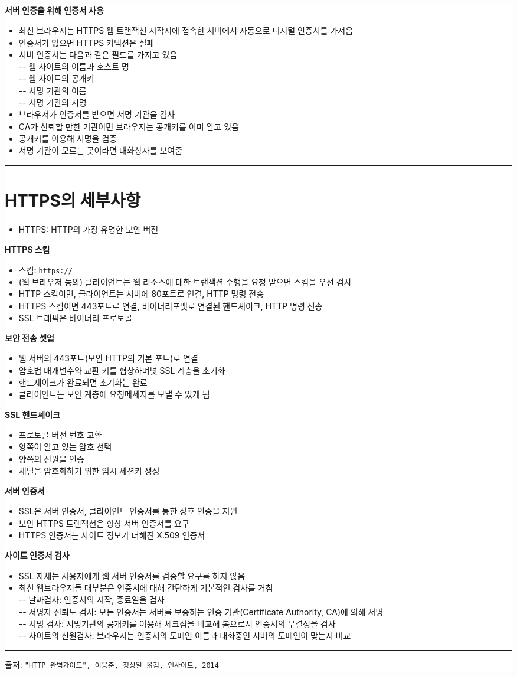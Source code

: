 **서버 인증을 위해 인증서 사용**

- 최신 브라우저는 HTTPS 웹 트랜잭션 시작시에 접속한 서버에서 자동으로 디지털 인증서를 가져옴
- 인증서가 없으면 HTTPS 커넥션은 실패  
- 서버 인증서는 다음과 같은 필드를 가지고 있음  
-- 웹 사이트의 이름과 호스트 명  
-- 웹 사이트의 공개키  
-- 서명 기관의 이름  
-- 서명 기관의 서명  
- 브라우저가 인증서를 받으면 서명 기관을 검사
- CA가 신뢰할 만한 기관이면 브라우저는 공개키를 이미 알고 있음
- 공개키를 이용해 서명을 검증
- 서명 기관이 모르는 곳이라면 대화상자를 보여줌

---

# HTTPS의 세부사항

- HTTPS: HTTP의 가장 유명한 보안 버전

**HTTPS 스킴**

- 스킴: `https://`
- (웹 브라우저 등의) 클라이언트는 웹 리소스에 대한 트랜잭션 수행을 요청 받으면 스킴을 우선 검사
- HTTP 스킴이면, 클라이언트는 서버에 80포트로 연결, HTTP 명령 전송
- HTTPS 스킴이면 443포트로 연결, 바이너리포맷로 연결된 핸드셰이크, HTTP 명령 전송
- SSL 트래픽은 바이너리 프로토콜

**보안 전송 셋업**

- 웹 서버의 443포트(보안 HTTP의 기본 포트)로 연결
- 암호법 매개변수와 교환 키를 협상하며넛 SSL 계층을 초기화
- 핸드셰이크가 완료되면 초기화는 완료
- 클라이언트는 보안 계층에 요청메세지를 보낼 수 있게 됨

**SSL 핸드셰이크**

- 프로토콜 버전 번호 교환
- 양쪽이 알고 있는 암호 선택
- 양쪽의 신원을 인증
- 채널을 암호화하기 위한 임시 세션키 생성

**서버 인증서**

- SSL은 서버 인증서, 클라이언트 인증서를 통한 상호 인증을 지원
- 보안 HTTPS 트랜잭션은 항상 서버 인증서를 요구
- HTTPS 인증서는 사이트 정보가 더해진 X.509 인증서

**사이트 인증서 검사**

- SSL 자체는 사용자에게 웹 서버 인증서를 검증할 요구를 하지 않음
- 최신 웹브라우저들 대부분은 인증서에 대해 간단하게 기본적인 검사를 거침  
-- 날짜검사: 인증서의 시작, 종료일을 검사  
-- 서명자 신뢰도 검사: 모든 인증서는 서버를 보증하는 인증 기관(Certificate Authority, CA)에 의해 서명  
-- 서명 검사: 서명기관의 공개키를 이용해 체크섬을 비교해 봄으로서 인증서의 무결성을 검사  
-- 사이트의 신원검사: 브라우저는 인증서의 도메인 이름과 대화중인 서버의 도메인이 맞는지 비교  

--- 

출처: `"HTTP 완벽가이드", 이응준, 정상일 옮김, 인사이트, 2014` 